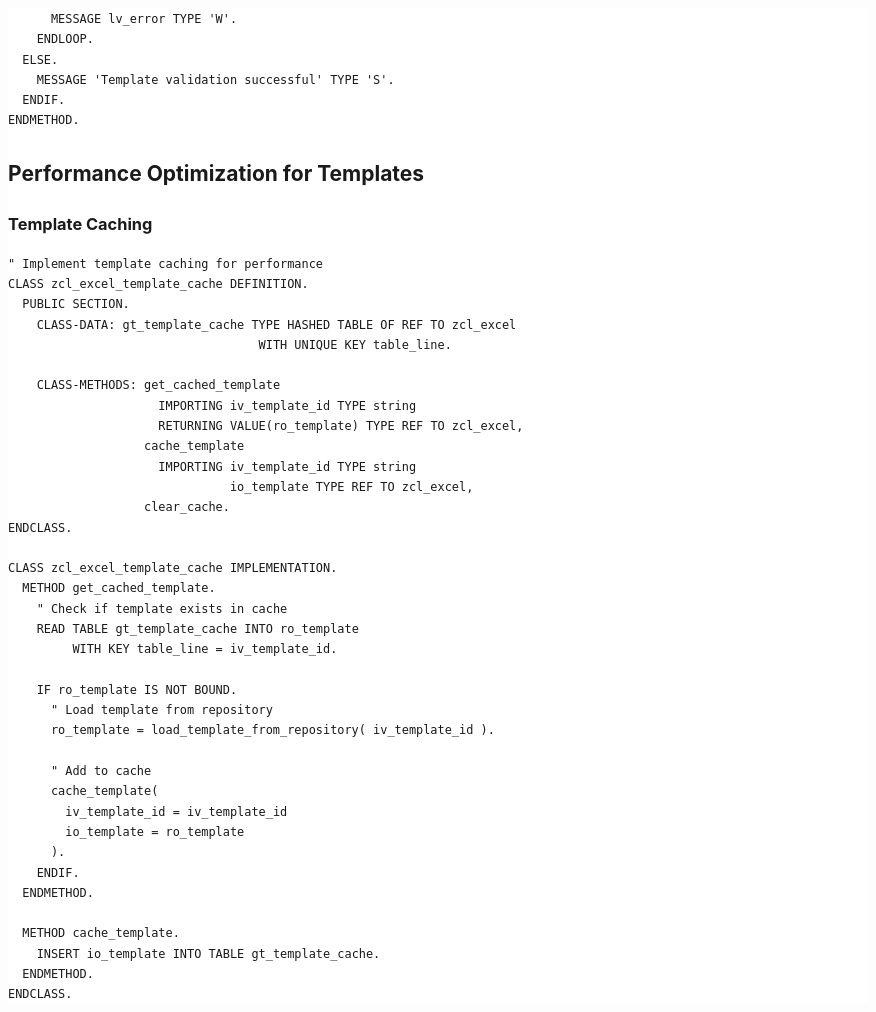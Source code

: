 ```abap
      MESSAGE lv_error TYPE 'W'.
    ENDLOOP.
  ELSE.
    MESSAGE 'Template validation successful' TYPE 'S'.
  ENDIF.
ENDMETHOD.
```

## Performance Optimization for Templates

### Template Caching

```abap
" Implement template caching for performance
CLASS zcl_excel_template_cache DEFINITION.
  PUBLIC SECTION.
    CLASS-DATA: gt_template_cache TYPE HASHED TABLE OF REF TO zcl_excel
                                   WITH UNIQUE KEY table_line.

    CLASS-METHODS: get_cached_template
                     IMPORTING iv_template_id TYPE string
                     RETURNING VALUE(ro_template) TYPE REF TO zcl_excel,
                   cache_template
                     IMPORTING iv_template_id TYPE string
                               io_template TYPE REF TO zcl_excel,
                   clear_cache.
ENDCLASS.

CLASS zcl_excel_template_cache IMPLEMENTATION.
  METHOD get_cached_template.
    " Check if template exists in cache
    READ TABLE gt_template_cache INTO ro_template 
         WITH KEY table_line = iv_template_id.
    
    IF ro_template IS NOT BOUND.
      " Load template from repository
      ro_template = load_template_from_repository( iv_template_id ).
      
      " Add to cache
      cache_template( 
        iv_template_id = iv_template_id
        io_template = ro_template
      ).
    ENDIF.
  ENDMETHOD.

  METHOD cache_template.
    INSERT io_template INTO TABLE gt_template_cache.
  ENDMETHOD.
ENDCLASS.
```
